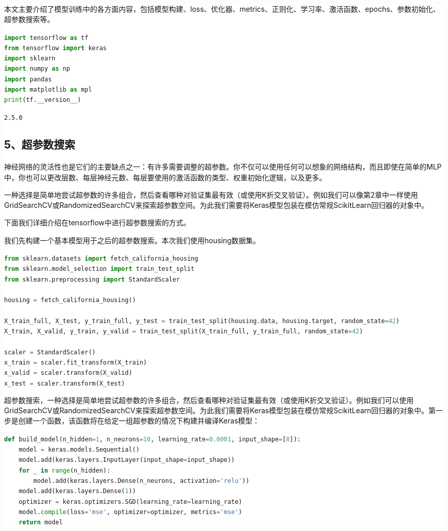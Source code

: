 本文主要介绍了模型训练中的各方面内容，包括模型构建、loss、优化器、metrics、正则化、学习率、激活函数、epochs、参数初始化、超参数搜索等。


```python
import tensorflow as tf
from tensorflow import keras
import sklearn
import numpy as np
import pandas
import matplotlib as mpl
print(tf.__version__)
```

    2.5.0



## 5、超参数搜索

神经网络的灵活性也是它们的主要缺点之一：有许多需要调整的超参数。你不仅可以使用任何可以想象的网络结构，而且即使在简单的MLP中，你也可以更改层数、每层神经元数、每层要使用的激活函数的类型、权重初始化逻辑，以及更多。

一种选择是简单地尝试超参数的许多组合，然后查看哪种对验证集最有效（或使用K折交叉验证）。例如我们可以像第2章中一样使用GridSearchCV或RandomizedSearchCV来探索超参数空间。为此我们需要将Keras模型包装在模仿常规ScikitLearn回归器的对象中。

下面我们详细介绍在tensorflow中进行超参数搜索的方式。


我们先构建一个基本模型用于之后的超参数搜索。本次我们使用housing数据集。



```python
from sklearn.datasets import fetch_california_housing
from sklearn.model_selection import train_test_split
from sklearn.preprocessing import StandardScaler

housing = fetch_california_housing()

X_train_full, X_test, y_train_full, y_test = train_test_split(housing.data, housing.target, random_state=42)
X_train, X_valid, y_train, y_valid = train_test_split(X_train_full, y_train_full, random_state=42)

scaler = StandardScaler()
x_train = scaler.fit_transform(X_train)
x_valid = scaler.transform(X_valid)
x_test = scaler.transform(X_test)

```



超参数搜索，一种选择是简单地尝试超参数的许多组合，然后查看哪种对验证集最有效（或使用K折交叉验证）。例如我们可以使用GridSearchCV或RandomizedSearchCV来探索超参数空间。为此我们需要将Keras模型包装在模仿常规ScikitLearn回归器的对象中。第一步是创建一个函数，该函数将在给定一组超参数的情况下构建并编译Keras模型：


```python
def build_model(n_hidden=1, n_neurons=10, learning_rate=0.0001, input_shape=[8]):
    model = keras.models.Sequential()
    model.add(keras.layers.InputLayer(input_shape=input_shape))
    for _ in range(n_hidden):
        model.add(keras.layers.Dense(n_neurons, activation='relu'))
    model.add(keras.layers.Dense(1))
    optimizer = keras.optimizers.SGD(learning_rate=learning_rate)
    model.compile(loss='mse', optimizer=optimizer, metrics='mse')
    return model


```
